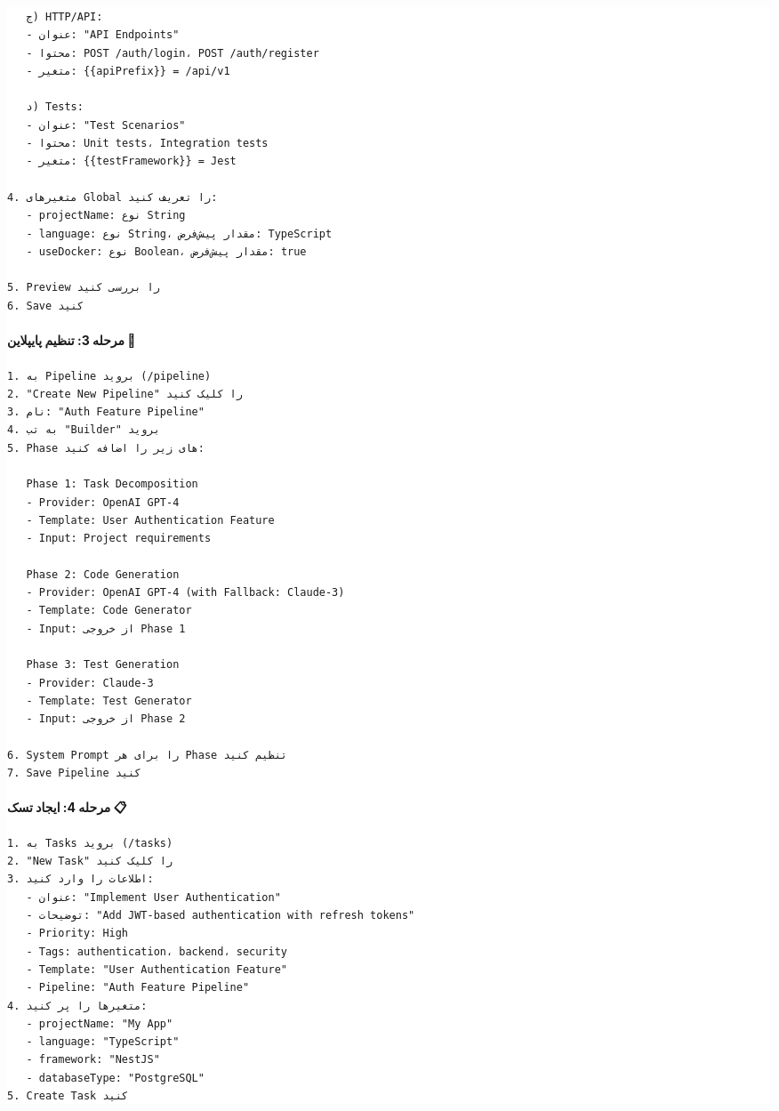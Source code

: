 ```
   ج) HTTP/API:
   - عنوان: "API Endpoints"
   - محتوا: POST /auth/login، POST /auth/register
   - متغیر: {{apiPrefix}} = /api/v1
   
   د) Tests:
   - عنوان: "Test Scenarios"
   - محتوا: Unit tests، Integration tests
   - متغیر: {{testFramework}} = Jest

4. متغیرهای Global را تعریف کنید:
   - projectName: نوع String
   - language: نوع String، مقدار پیش‌فرض: TypeScript
   - useDocker: نوع Boolean، مقدار پیش‌فرض: true

5. Preview را بررسی کنید
6. Save کنید
```

#### مرحله 3: تنظیم پایپلاین 🔄
```
1. به Pipeline بروید (/pipeline)
2. "Create New Pipeline" را کلیک کنید
3. نام: "Auth Feature Pipeline"
4. به تب "Builder" بروید
5. Phase های زیر را اضافه کنید:

   Phase 1: Task Decomposition
   - Provider: OpenAI GPT-4
   - Template: User Authentication Feature
   - Input: Project requirements
   
   Phase 2: Code Generation
   - Provider: OpenAI GPT-4 (with Fallback: Claude-3)
   - Template: Code Generator
   - Input: از خروجی Phase 1
   
   Phase 3: Test Generation
   - Provider: Claude-3
   - Template: Test Generator
   - Input: از خروجی Phase 2

6. System Prompt را برای هر Phase تنظیم کنید
7. Save Pipeline کنید
```

#### مرحله 4: ایجاد تسک 📋
```
1. به Tasks بروید (/tasks)
2. "New Task" را کلیک کنید
3. اطلاعات را وارد کنید:
   - عنوان: "Implement User Authentication"
   - توضیحات: "Add JWT-based authentication with refresh tokens"
   - Priority: High
   - Tags: authentication، backend، security
   - Template: "User Authentication Feature"
   - Pipeline: "Auth Feature Pipeline"
4. متغیرها را پر کنید:
   - projectName: "My App"
   - language: "TypeScript"
   - framework: "NestJS"
   - databaseType: "PostgreSQL"
5. Create Task کنید
```
